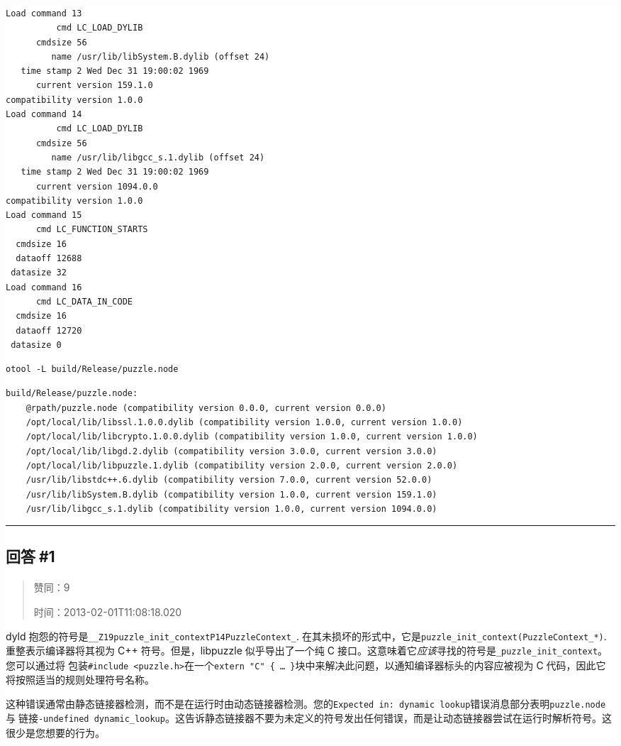 ```
Load command 13
          cmd LC_LOAD_DYLIB
      cmdsize 56
         name /usr/lib/libSystem.B.dylib (offset 24)
   time stamp 2 Wed Dec 31 19:00:02 1969
      current version 159.1.0
compatibility version 1.0.0
Load command 14
          cmd LC_LOAD_DYLIB
      cmdsize 56
         name /usr/lib/libgcc_s.1.dylib (offset 24)
   time stamp 2 Wed Dec 31 19:00:02 1969
      current version 1094.0.0
compatibility version 1.0.0
Load command 15
      cmd LC_FUNCTION_STARTS
  cmdsize 16
  dataoff 12688
 datasize 32
Load command 16
      cmd LC_DATA_IN_CODE
  cmdsize 16
  dataoff 12720
 datasize 0 
```

`otool -L build/Release/puzzle.node`

```
build/Release/puzzle.node:
    @rpath/puzzle.node (compatibility version 0.0.0, current version 0.0.0)
    /opt/local/lib/libssl.1.0.0.dylib (compatibility version 1.0.0, current version 1.0.0)
    /opt/local/lib/libcrypto.1.0.0.dylib (compatibility version 1.0.0, current version 1.0.0)
    /opt/local/lib/libgd.2.dylib (compatibility version 3.0.0, current version 3.0.0)
    /opt/local/lib/libpuzzle.1.dylib (compatibility version 2.0.0, current version 2.0.0)
    /usr/lib/libstdc++.6.dylib (compatibility version 7.0.0, current version 52.0.0)
    /usr/lib/libSystem.B.dylib (compatibility version 1.0.0, current version 159.1.0)
    /usr/lib/libgcc_s.1.dylib (compatibility version 1.0.0, current version 1094.0.0) 
```

* * *

## 回答 #1

> 赞同：9
> 
> 时间：2013-02-01T11:08:18.020

dyld 抱怨的符号是`__Z19puzzle_init_contextP14PuzzleContext_`. 在其未损坏的形式中，它是`puzzle_init_context(PuzzleContext_*)`. 重整表示编译器将其视为 C++ 符号。但是，libpuzzle 似乎导出了一个纯 C 接口。这意味着它*应该*寻找的符号是`_puzzle_init_context`。您可以通过将 包装`#include <puzzle.h>`在一个`extern "C" { … }`块中来解决此问题，以通知编译器标头的内容应被视为 C 代码，因此它将按照适当的规则处理符号名称。

这种错误通常由静态链接器检测，而不是在运行时由动态链接器检测。您的`Expected in: dynamic lookup`错误消息部分表明`puzzle.node`与 链接`-undefined dynamic_lookup`。这告诉静态链接器不要为未定义的符号发出任何错误，而是让动态链接器尝试在运行时解析符号。这很少是您想要的行为。
